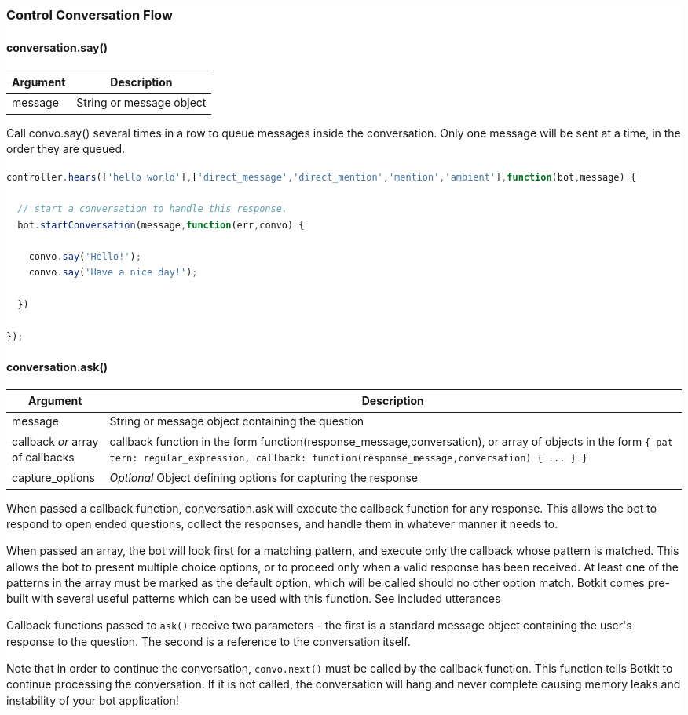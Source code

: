 ### Control Conversation Flow

#### conversation.say()
| Argument | Description
|---  |---
| message   | String or message object

Call convo.say() several times in a row to queue messages inside the conversation. Only one message will be sent at a time, in the order they are queued.

```javascript
controller.hears(['hello world'],['direct_message','direct_mention','mention','ambient'],function(bot,message) {

  // start a conversation to handle this response.
  bot.startConversation(message,function(err,convo) {

    convo.say('Hello!');
    convo.say('Have a nice day!');

  })

});
```

#### conversation.ask()
| Argument | Description
|---  |---
| message   | String or message object containing the question
| callback _or_ array of callbacks   | callback function in the form function(response_message,conversation), or array of objects in the form ``{ pattern: regular_expression, callback: function(response_message,conversation) { ... } }``
| capture_options | _Optional_ Object defining options for capturing the response

When passed a callback function, conversation.ask will execute the callback function for any response.
This allows the bot to respond to open ended questions, collect the responses, and handle them in whatever
manner it needs to.

When passed an array, the bot will look first for a matching pattern, and execute only the callback whose
pattern is matched. This allows the bot to present multiple choice options, or to proceed
only when a valid response has been received. At least one of the patterns in the array must be marked as the default option,
which will be called should no other option match. Botkit comes pre-built with several useful patterns which can be used with this function. See [included utterances](#included-utterances)

Callback functions passed to `ask()` receive two parameters - the first is a standard message object containing
the user's response to the question. The second is a reference to the conversation itself.

Note that in order to continue the conversation, `convo.next()` must be called by the callback function. This
function tells Botkit to continue processing the conversation. If it is not called, the conversation will hang
and never complete causing memory leaks and instability of your bot application!
